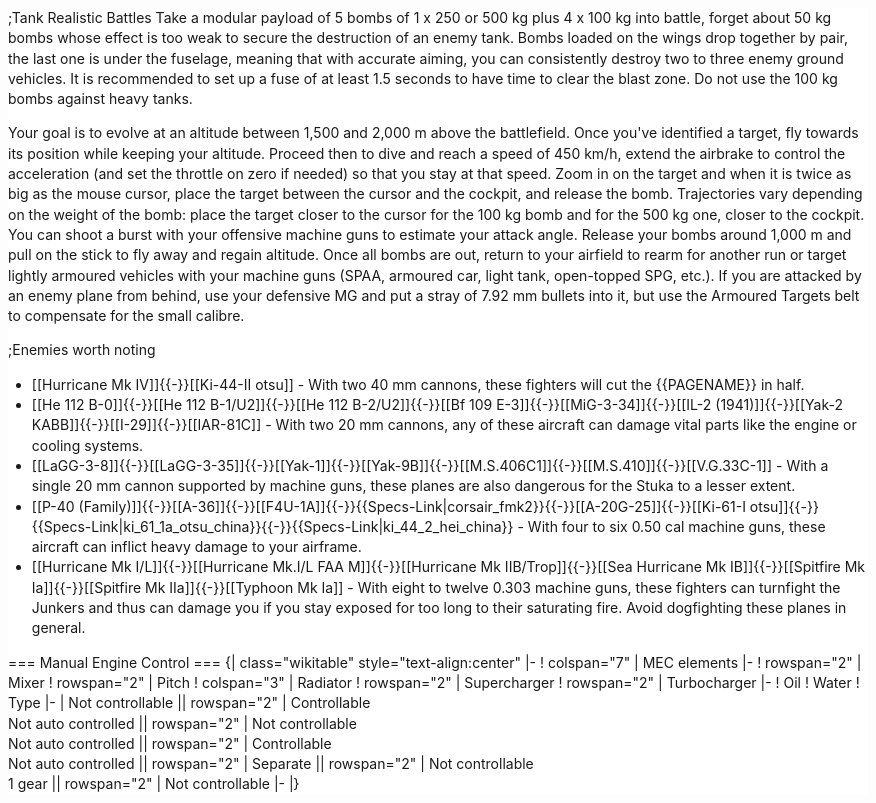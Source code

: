 ;Tank Realistic Battles
Take a modular payload of 5 bombs of 1 x 250 or 500 kg plus 4 x 100 kg into battle, forget about 50 kg bombs whose effect is too weak to secure the destruction of an enemy tank. Bombs loaded on the wings drop together by pair, the last one is under the fuselage, meaning that with accurate aiming, you can consistently destroy two to three enemy ground vehicles. It is recommended to set up a fuse of at least 1.5 seconds to have time to clear the blast zone. Do not use the 100 kg bombs against heavy tanks.

Your goal is to evolve at an altitude between 1,500 and 2,000 m above the battlefield. Once you've identified a target, fly towards its position while keeping your altitude. Proceed then to dive and reach a speed of 450 km/h, extend the airbrake to control the acceleration (and set the throttle on zero if needed) so that you stay at that speed. Zoom in on the target and when it is twice as big as the mouse cursor, place the target between the cursor and the cockpit, and release the bomb. Trajectories vary depending on the weight of the bomb: place the target closer to the cursor for the 100 kg bomb and for the 500 kg one, closer to the cockpit. You can shoot a burst with your offensive machine guns to estimate your attack angle. Release your bombs around 1,000 m and pull on the stick to fly away and regain altitude. Once all bombs are out, return to your airfield to rearm for another run or target lightly armoured vehicles with your machine guns (SPAA, armoured car, light tank, open-topped SPG, etc.). If you are attacked by an enemy plane from behind, use your defensive MG and put a stray of 7.92 mm bullets into it, but use the Armoured Targets belt to compensate for the small calibre.

;Enemies worth noting

- [[Hurricane Mk IV]]{{-}}[[Ki-44-II otsu]] - With two 40 mm cannons, these fighters will cut the {{PAGENAME}} in half.
- [[He 112 B-0]]{{-}}[[He 112 B-1/U2]]{{-}}[[He 112 B-2/U2]]{{-}}[[Bf 109 E-3]]{{-}}[[MiG-3-34]]{{-}}[[IL-2 (1941)]]{{-}}[[Yak-2 KABB]]{{-}}[[I-29]]{{-}}[[IAR-81C]] - With two 20 mm cannons, any of these aircraft can damage vital parts like the engine or cooling systems.
- [[LaGG-3-8]]{{-}}[[LaGG-3-35]]{{-}}[[Yak-1]]{{-}}[[Yak-9B]]{{-}}[[M.S.406C1]]{{-}}[[M.S.410]]{{-}}[[V.G.33C-1]] - With a single 20 mm cannon supported by machine guns, these planes are also dangerous for the Stuka to a lesser extent.
- [[P-40 (Family)]]{{-}}[[A-36]]{{-}}[[F4U-1A]]{{-}}{{Specs-Link|corsair_fmk2}}{{-}}[[A-20G-25]]{{-}}[[Ki-61-I otsu]]{{-}}{{Specs-Link|ki_61_1a_otsu_china}}{{-}}{{Specs-Link|ki_44_2_hei_china}} - With four to six 0.50 cal machine guns, these aircraft can inflict heavy damage to your airframe.
- [[Hurricane Mk I/L]]{{-}}[[Hurricane Mk.I/L FAA M]]{{-}}[[Hurricane Mk IIB/Trop]]{{-}}[[Sea Hurricane Mk IB]]{{-}}[[Spitfire Mk Ia]]{{-}}[[Spitfire Mk IIa]]{{-}}[[Typhoon Mk Ia]] - With eight to twelve 0.303 machine guns, these fighters can turnfight the Junkers and thus can damage you if you stay exposed for too long to their saturating fire. Avoid dogfighting these planes in general.

=== Manual Engine Control ===
{| class="wikitable" style="text-align:center"
|-
! colspan="7" | MEC elements
|-
! rowspan="2" | Mixer
! rowspan="2" | Pitch
! colspan="3" | Radiator
! rowspan="2" | Supercharger
! rowspan="2" | Turbocharger
|-
! Oil
! Water
! Type
|-
| Not controllable || rowspan="2" | Controllable<br>Not auto controlled || rowspan="2" | Not controllable<br>Not auto controlled || rowspan="2" | Controllable<br>Not auto controlled || rowspan="2" | Separate || rowspan="2" | Not controllable<br>1 gear || rowspan="2" | Not controllable
|-
|}
